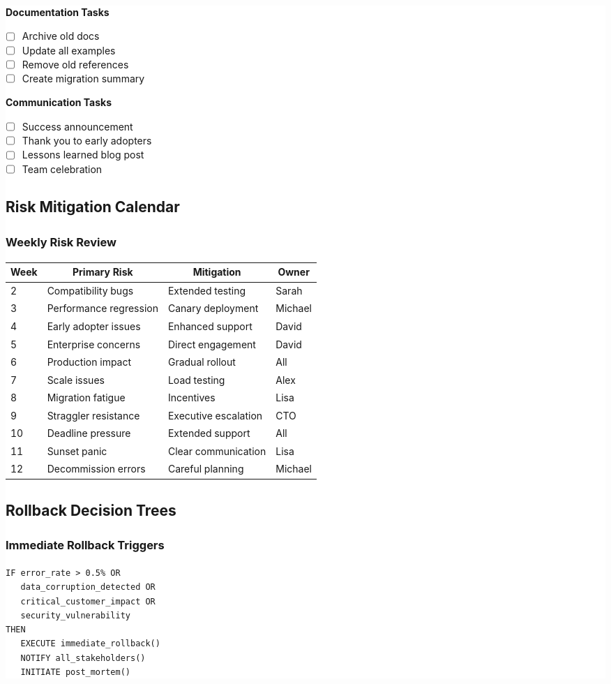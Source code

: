 **Documentation Tasks**
- [ ] Archive old docs
- [ ] Update all examples
- [ ] Remove old references
- [ ] Create migration summary

**Communication Tasks**
- [ ] Success announcement
- [ ] Thank you to early adopters
- [ ] Lessons learned blog post
- [ ] Team celebration

## Risk Mitigation Calendar

### Weekly Risk Review

| Week | Primary Risk | Mitigation | Owner |
|------|--------------|------------|-------|
| 2 | Compatibility bugs | Extended testing | Sarah |
| 3 | Performance regression | Canary deployment | Michael |
| 4 | Early adopter issues | Enhanced support | David |
| 5 | Enterprise concerns | Direct engagement | David |
| 6 | Production impact | Gradual rollout | All |
| 7 | Scale issues | Load testing | Alex |
| 8 | Migration fatigue | Incentives | Lisa |
| 9 | Straggler resistance | Executive escalation | CTO |
| 10 | Deadline pressure | Extended support | All |
| 11 | Sunset panic | Clear communication | Lisa |
| 12 | Decommission errors | Careful planning | Michael |

## Rollback Decision Trees

### Immediate Rollback Triggers
```
IF error_rate > 0.5% OR
   data_corruption_detected OR
   critical_customer_impact OR
   security_vulnerability
THEN
   EXECUTE immediate_rollback()
   NOTIFY all_stakeholders()
   INITIATE post_mortem()
```
